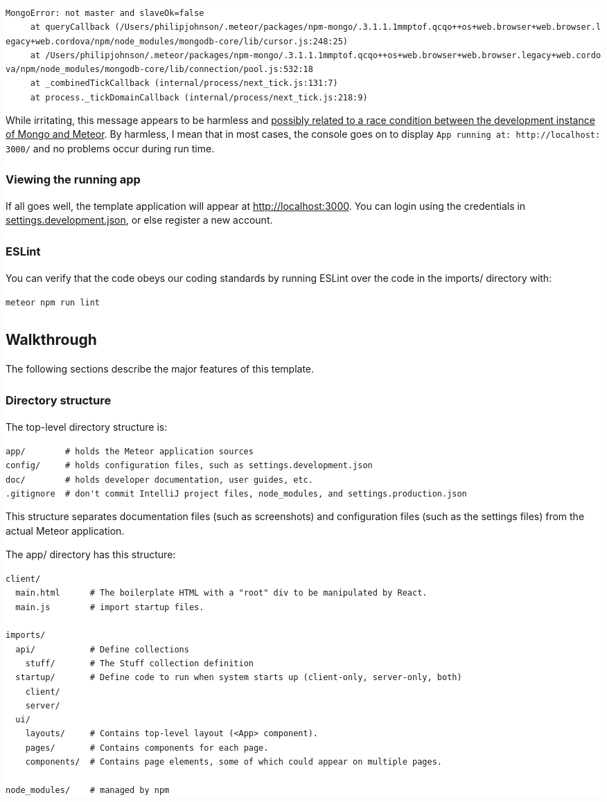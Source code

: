 ```
MongoError: not master and slaveOk=false
     at queryCallback (/Users/philipjohnson/.meteor/packages/npm-mongo/.3.1.1.1mmptof.qcqo++os+web.browser+web.browser.legacy+web.cordova/npm/node_modules/mongodb-core/lib/cursor.js:248:25)
     at /Users/philipjohnson/.meteor/packages/npm-mongo/.3.1.1.1mmptof.qcqo++os+web.browser+web.browser.legacy+web.cordova/npm/node_modules/mongodb-core/lib/connection/pool.js:532:18
     at _combinedTickCallback (internal/process/next_tick.js:131:7)
     at process._tickDomainCallback (internal/process/next_tick.js:218:9)
```

While irritating, this message appears to be harmless and [possibly related to a race condition between the development instance of Mongo and Meteor](https://github.com/meteor/meteor/issues/9026#issuecomment-330850366). By harmless, I mean that in most cases, the console goes on to display `App running at: http://localhost:3000/` and no problems occur during run time.

### Viewing the running app

If all goes well, the template application will appear at [http://localhost:3000](http://localhost:3000).  You can login using the credentials in [settings.development.json](https://github.com/ics-software-engineering/meteor-application-template-react/blob/master/config/settings.development.json), or else register a new account.

### ESLint

You can verify that the code obeys our coding standards by running ESLint over the code in the imports/ directory with:

```
meteor npm run lint
```

## Walkthrough

The following sections describe the major features of this template.

### Directory structure

The top-level directory structure is:

```
app/        # holds the Meteor application sources
config/     # holds configuration files, such as settings.development.json
doc/        # holds developer documentation, user guides, etc.
.gitignore  # don't commit IntelliJ project files, node_modules, and settings.production.json
```

This structure separates documentation files (such as screenshots) and configuration files (such as the settings files) from the actual Meteor application.

The app/ directory has this structure:

```
client/
  main.html      # The boilerplate HTML with a "root" div to be manipulated by React.
  main.js        # import startup files.

imports/
  api/           # Define collections
    stuff/       # The Stuff collection definition
  startup/       # Define code to run when system starts up (client-only, server-only, both)
    client/
    server/
  ui/
    layouts/     # Contains top-level layout (<App> component).
    pages/       # Contains components for each page.
    components/  # Contains page elements, some of which could appear on multiple pages.

node_modules/    # managed by npm
```